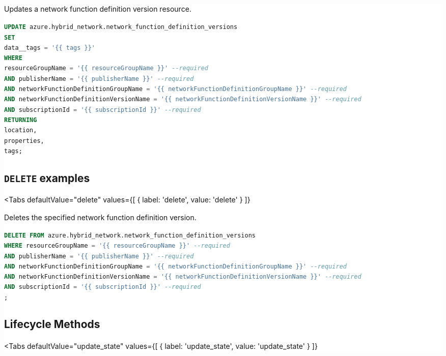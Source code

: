 Updates a network function definition version resource.

```sql
UPDATE azure.hybrid_network.network_function_definition_versions
SET 
data__tags = '{{ tags }}'
WHERE 
resourceGroupName = '{{ resourceGroupName }}' --required
AND publisherName = '{{ publisherName }}' --required
AND networkFunctionDefinitionGroupName = '{{ networkFunctionDefinitionGroupName }}' --required
AND networkFunctionDefinitionVersionName = '{{ networkFunctionDefinitionVersionName }}' --required
AND subscriptionId = '{{ subscriptionId }}' --required
RETURNING
location,
properties,
tags;
```
</TabItem>
</Tabs>


## `DELETE` examples

<Tabs
    defaultValue="delete"
    values={[
        { label: 'delete', value: 'delete' }
    ]}
>
<TabItem value="delete">

Deletes the specified network function definition version.

```sql
DELETE FROM azure.hybrid_network.network_function_definition_versions
WHERE resourceGroupName = '{{ resourceGroupName }}' --required
AND publisherName = '{{ publisherName }}' --required
AND networkFunctionDefinitionGroupName = '{{ networkFunctionDefinitionGroupName }}' --required
AND networkFunctionDefinitionVersionName = '{{ networkFunctionDefinitionVersionName }}' --required
AND subscriptionId = '{{ subscriptionId }}' --required
;
```
</TabItem>
</Tabs>


## Lifecycle Methods

<Tabs
    defaultValue="update_state"
    values={[
        { label: 'update_state', value: 'update_state' }
    ]}
>
<TabItem value="update_state">
